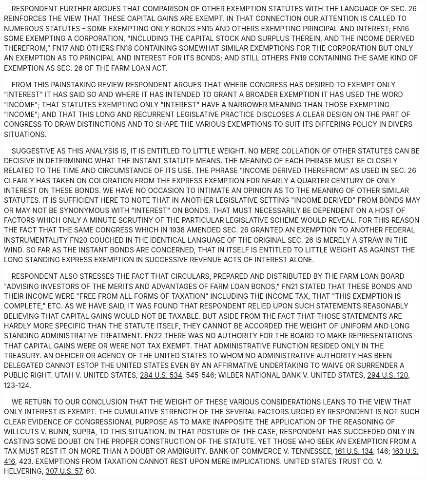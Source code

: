     RESPONDENT FURTHER ARGUES THAT COMPARISON OF OTHER EXEMPTION STATUTES WITH THE LANGUAGE OF SEC. 26 REINFORCES THE VIEW THAT THESE CAPITAL GAINS ARE EXEMPT.  IN THAT CONNECTION OUR ATTENTION IS CALLED TO NUMEROUS STATUTES - SOME EXEMPTING ONLY BONDS  FN15  AND OTHERS EXEMPTING PRINCIPAL AND INTEREST; FN16  SOME EXEMPTING A CORPORATION, "INCLUDING THE CAPITAL STOCK AND SURPLUS THEREIN, AND THE INCOME DERIVED THEREFROM,"  FN17  AND OTHERS  FN18  CONTAINING SOMEWHAT SIMILAR EXEMPTIONS FOR THE CORPORATION BUT ONLY AN EXEMPTION AS TO PRINCIPAL AND INTEREST FOR ITS BONDS; AND STILL OTHERS  FN19 CONTAINING THE SAME KIND OF EXEMPTION AS SEC. 26 OF THE FARM LOAN ACT.

    FROM THIS PAINSTAKING REVIEW RESPONDENT ARGUES THAT WHERE CONGRESS HAS DESIRED TO EXEMPT ONLY "INTEREST" IT HAS SAID SO AND WHERE IT HAS INTENDED TO GRANT A BROADER EXEMPTION IT HAS USED THE WORD "INCOME"; THAT STATUTES EXEMPTING ONLY "INTEREST" HAVE A NARROWER MEANING THAN THOSE EXEMPTING "INCOME"; AND THAT THIS LONG AND RECURRENT LEGISLATIVE PRACTICE DISCLOSES A CLEAR DESIGN ON THE PART OF CONGRESS TO DRAW DISTINCTIONS AND TO SHAPE THE VARIOUS EXEMPTIONS TO SUIT ITS DIFFERING POLICY IN DIVERS SITUATIONS.

    SUGGESTIVE AS THIS ANALYSIS IS, IT IS ENTITLED TO LITTLE WEIGHT.  NO MERE COLLATION OF OTHER STATUTES CAN BE DECISIVE IN DETERMINING WHAT THE INSTANT STATUTE MEANS.  THE MEANING OF EACH PHRASE MUST BE CLOSELY RELATED TO THE TIME AND CIRCUMSTANCE OF ITS USE.  THE PHRASE "INCOME DERIVED THEREFROM" AS USED IN SEC. 26 CLEARLY HAS TAKEN ON COLORATION FROM THE EXPRESS EXEMPTION FOR NEARLY A QUARTER CENTURY OF ONLY INTEREST ON THESE BONDS.  WE HAVE NO OCCASION TO INTIMATE AN OPINION AS TO THE MEANING OF OTHER SIMILAR STATUTES.  IT IS SUFFICIENT HERE TO NOTE THAT IN ANOTHER LEGISLATIVE SETTING "INCOME DERIVED" FROM BONDS MAY OR MAY NOT BE SYNONYMOUS WITH "INTEREST" ON BONDS.  THAT MUST NECESSARILY BE DEPENDENT ON A HOST OF FACTORS WHICH ONLY A MINUTE SCRUTINY OF THE PARTICULAR LEGISLATIVE SCHEME WOULD REVEAL.  FOR THIS REASON THE FACT THAT THE SAME CONGRESS WHICH IN 1938 AMENDED SEC. 26 GRANTED AN EXEMPTION TO ANOTHER FEDERAL INSTRUMENTALITY  FN20  COUCHED IN THE IDENTICAL LANGUAGE OF THE ORIGINAL SEC. 26 IS MERELY A STRAW IN THE WIND.  SO FAR AS THE INSTANT BONDS ARE CONCERNED, THAT IN ITSELF IS ENTITLED TO LITTLE WEIGHT AS AGAINST THE LONG STANDING EXPRESS EXEMPTION IN SUCCESSIVE REVENUE ACTS OF INTEREST ALONE.

    RESPONDENT ALSO STRESSES THE FACT THAT CIRCULARS, PREPARED AND DISTRIBUTED BY THE FARM LOAN BOARD "ADVISING INVESTORS OF THE MERITS AND ADVANTAGES OF FARM LOAN BONDS,"  FN21  STATED THAT THESE BONDS AND THEIR INCOME WERE "FREE FROM ALL FORMS OF TAXATION" INCLUDING THE INCOME TAX, THAT "THIS EXEMPTION IS COMPLETE," ETC.  AS WE HAVE SAID, IT WAS FOUND THAT RESPONDENT RELIED UPON SUCH STATEMENTS REASONABLY BELIEVING THAT CAPITAL GAINS WOULD NOT BE TAXABLE.  BUT ASIDE FROM THE FACT THAT THOSE STATEMENTS ARE HARDLY MORE SPECIFIC THAN THE STATUTE ITSELF, THEY CANNOT BE ACCORDED THE WEIGHT OF UNIFORM AND LONG STANDING ADMINISTRATIVE TREATMENT.  FN22  THERE WAS NO AUTHORITY FOR THE BOARD TO MAKE REPRESENTATIONS THAT CAPITAL GAINS WERE OR WERE NOT TAX EXEMPT.  THAT ADMINISTRATIVE FUNCTION RESIDED ONLY IN THE TREASURY.  AN OFFICER OR AGENCY OF THE UNITED STATES TO WHOM NO ADMINISTRATIVE AUTHORITY HAS BEEN DELEGATED CANNOT ESTOP THE UNITED STATES EVEN BY AN AFFIRMATIVE UNDERTAKING TO WAIVE OR SURRENDER A PUBLIC RIGHT.  UTAH V. UNITED STATES, [284 U.S. 534][/us/courts/scotus/usReporter/284/534], 545-546; WILBER NATIONAL BANK V. UNITED STATES, [294 U.S. 120][/us/courts/scotus/usReporter/294/120], 123-124.

    WE RETURN TO OUR CONCLUSION THAT THE WEIGHT OF THESE VARIOUS CONSIDERATIONS LEANS TO THE VIEW THAT ONLY INTEREST IS EXEMPT.  THE CUMULATIVE STRENGTH OF THE SEVERAL FACTORS URGED BY RESPONDENT IS NOT SUCH CLEAR EVIDENCE OF CONGRESSIONAL PURPOSE AS TO MAKE INAPPOSITE THE APPLICATION OF THE REASONING OF WILLCUTS V. BUNN, SUPRA, TO THIS SITUATION.  IN THAT POSTURE OF THE CASE, RESPONDENT HAS SUCCEEDED ONLY IN CASTING SOME DOUBT ON THE PROPER CONSTRUCTION OF THE STATUTE.  YET THOSE WHO SEEK AN EXEMPTION FROM A TAX MUST REST IT ON MORE THAN A DOUBT OR AMBIGUITY.  BANK OF COMMERCE V. TENNESSEE, [161 U.S. 134][/us/courts/scotus/usReporter/161/134], 146; [163 U.S. 416][/us/courts/scotus/usReporter/163/416], 423.  EXEMPTIONS FROM TAXATION CANNOT REST UPON MERE IMPLICATIONS.  UNITED STATES TRUST CO. V. HELVERING, [307 U.S. 57][/us/courts/scotus/usReporter/307/57], 60.


[/us/courts/scotus/usReporter/311/60]: https://publicdocs.github.io/go/links?ns=uslm-x&ref=%2Fus%2Fcourts%2Fscotus%2FusReporter%2F311%2F60
[/us/courts/scotus/usReporter/282/216]: https://publicdocs.github.io/go/links?ns=uslm-x&ref=%2Fus%2Fcourts%2Fscotus%2FusReporter%2F282%2F216
[/us/courts/scotus/usReporter/309/647]: https://publicdocs.github.io/go/links?ns=uslm-x&ref=%2Fus%2Fcourts%2Fscotus%2FusReporter%2F309%2F647
[/us/stat/39/360]: https://publicdocs.github.io/go/links?ns=uslm&ref=%2Fus%2Fstat%2F39%2F360
[/us/stat/45/791]: https://publicdocs.github.io/go/links?ns=uslm&ref=%2Fus%2Fstat%2F45%2F791
[/us/courts/scotus/usReporter/255/509]: https://publicdocs.github.io/go/links?ns=uslm-x&ref=%2Fus%2Fcourts%2Fscotus%2FusReporter%2F255%2F509
[/us/courts/scotus/usReporter/284/552]: https://publicdocs.github.io/go/links?ns=uslm-x&ref=%2Fus%2Fcourts%2Fscotus%2FusReporter%2F284%2F552
[/us/courts/scotus/usReporter/308/488]: https://publicdocs.github.io/go/links?ns=uslm-x&ref=%2Fus%2Fcourts%2Fscotus%2FusReporter%2F308%2F488
[/us/courts/scotus/usReporter/282/216]: https://publicdocs.github.io/go/links?ns=uslm-x&ref=%2Fus%2Fcourts%2Fscotus%2FusReporter%2F282%2F216
[/us/stat/39/756]: https://publicdocs.github.io/go/links?ns=uslm&ref=%2Fus%2Fstat%2F39%2F756
[/us/courts/scotus/usReporter/137/682]: https://publicdocs.github.io/go/links?ns=uslm-x&ref=%2Fus%2Fcourts%2Fscotus%2FusReporter%2F137%2F682
[/us/courts/scotus/usReporter/260/477]: https://publicdocs.github.io/go/links?ns=uslm-x&ref=%2Fus%2Fcourts%2Fscotus%2FusReporter%2F260%2F477
[/us/stat/52/447]: https://publicdocs.github.io/go/links?ns=uslm&ref=%2Fus%2Fstat%2F52%2F447
[/us/courts/scotus/usReporter/284/534]: https://publicdocs.github.io/go/links?ns=uslm-x&ref=%2Fus%2Fcourts%2Fscotus%2FusReporter%2F284%2F534
[/us/courts/scotus/usReporter/294/120]: https://publicdocs.github.io/go/links?ns=uslm-x&ref=%2Fus%2Fcourts%2Fscotus%2FusReporter%2F294%2F120
[/us/courts/scotus/usReporter/161/134]: https://publicdocs.github.io/go/links?ns=uslm-x&ref=%2Fus%2Fcourts%2Fscotus%2FusReporter%2F161%2F134
[/us/courts/scotus/usReporter/163/416]: https://publicdocs.github.io/go/links?ns=uslm-x&ref=%2Fus%2Fcourts%2Fscotus%2FusReporter%2F163%2F416
[/us/courts/scotus/usReporter/307/57]: https://publicdocs.github.io/go/links?ns=uslm-x&ref=%2Fus%2Fcourts%2Fscotus%2FusReporter%2F307%2F57
[/us/courts/scotus/usReporter/290/354]: https://publicdocs.github.io/go/links?ns=uslm-x&ref=%2Fus%2Fcourts%2Fscotus%2FusReporter%2F290%2F354
[/us/courts/scotus/usReporter/285/480]: https://publicdocs.github.io/go/links?ns=uslm-x&ref=%2Fus%2Fcourts%2Fscotus%2FusReporter%2F285%2F480
[/us/courts/scotus/usReporter/178/139]: https://publicdocs.github.io/go/links?ns=uslm-x&ref=%2Fus%2Fcourts%2Fscotus%2FusReporter%2F178%2F139
[/us/courts/scotus/usReporter/302/95]: https://publicdocs.github.io/go/links?ns=uslm-x&ref=%2Fus%2Fcourts%2Fscotus%2FusReporter%2F302%2F95
[/us/stat/40/1057]: https://publicdocs.github.io/go/links?ns=uslm&ref=%2Fus%2Fstat%2F40%2F1057
[/us/stat/42/227]: https://publicdocs.github.io/go/links?ns=uslm&ref=%2Fus%2Fstat%2F42%2F227
[/us/stat/43/253]: https://publicdocs.github.io/go/links?ns=uslm&ref=%2Fus%2Fstat%2F43%2F253
[/us/stat/44/9]: https://publicdocs.github.io/go/links?ns=uslm&ref=%2Fus%2Fstat%2F44%2F9
[/us/stat/45/791]: https://publicdocs.github.io/go/links?ns=uslm&ref=%2Fus%2Fstat%2F45%2F791
[/us/stat/47/169]: https://publicdocs.github.io/go/links?ns=uslm&ref=%2Fus%2Fstat%2F47%2F169
[/us/stat/48/680]: https://publicdocs.github.io/go/links?ns=uslm&ref=%2Fus%2Fstat%2F48%2F680
[/us/courts/scotus/usReporter/292/455]: https://publicdocs.github.io/go/links?ns=uslm-x&ref=%2Fus%2Fcourts%2Fscotus%2FusReporter%2F292%2F455
[/us/stat/32/481]: https://publicdocs.github.io/go/links?ns=uslm&ref=%2Fus%2Fstat%2F32%2F481
[/us/stat/36/11]: https://publicdocs.github.io/go/links?ns=uslm&ref=%2Fus%2Fstat%2F36%2F11
[/us/stat/36/814]: https://publicdocs.github.io/go/links?ns=uslm&ref=%2Fus%2Fstat%2F36%2F814
[/us/stat/38/251]: https://publicdocs.github.io/go/links?ns=uslm&ref=%2Fus%2Fstat%2F38%2F251
[/us/stat/40/35]: https://publicdocs.github.io/go/links?ns=uslm&ref=%2Fus%2Fstat%2F40%2F35
[/us/stat/40/288]: https://publicdocs.github.io/go/links?ns=uslm&ref=%2Fus%2Fstat%2F40%2F288
[/us/stat/40/1309]: https://publicdocs.github.io/go/links?ns=uslm&ref=%2Fus%2Fstat%2F40%2F1309
[/us/stat/38/251]: https://publicdocs.github.io/go/links?ns=uslm&ref=%2Fus%2Fstat%2F38%2F251
[/us/stat/50/522]: https://publicdocs.github.io/go/links?ns=uslm&ref=%2Fus%2Fstat%2F50%2F522
[/us/stat/52/31]: https://publicdocs.github.io/go/links?ns=uslm&ref=%2Fus%2Fstat%2F52%2F31
[/us/stat/40/506]: https://publicdocs.github.io/go/links?ns=uslm&ref=%2Fus%2Fstat%2F40%2F506
[/us/stat/47/5]: https://publicdocs.github.io/go/links?ns=uslm&ref=%2Fus%2Fstat%2F47%2F5
[/us/stat/48/128]: https://publicdocs.github.io/go/links?ns=uslm&ref=%2Fus%2Fstat%2F48%2F128
[/us/stat/48/344]: https://publicdocs.github.io/go/links?ns=uslm&ref=%2Fus%2Fstat%2F48%2F344
[/us/stat/52/107]: https://publicdocs.github.io/go/links?ns=uslm&ref=%2Fus%2Fstat%2F52%2F107